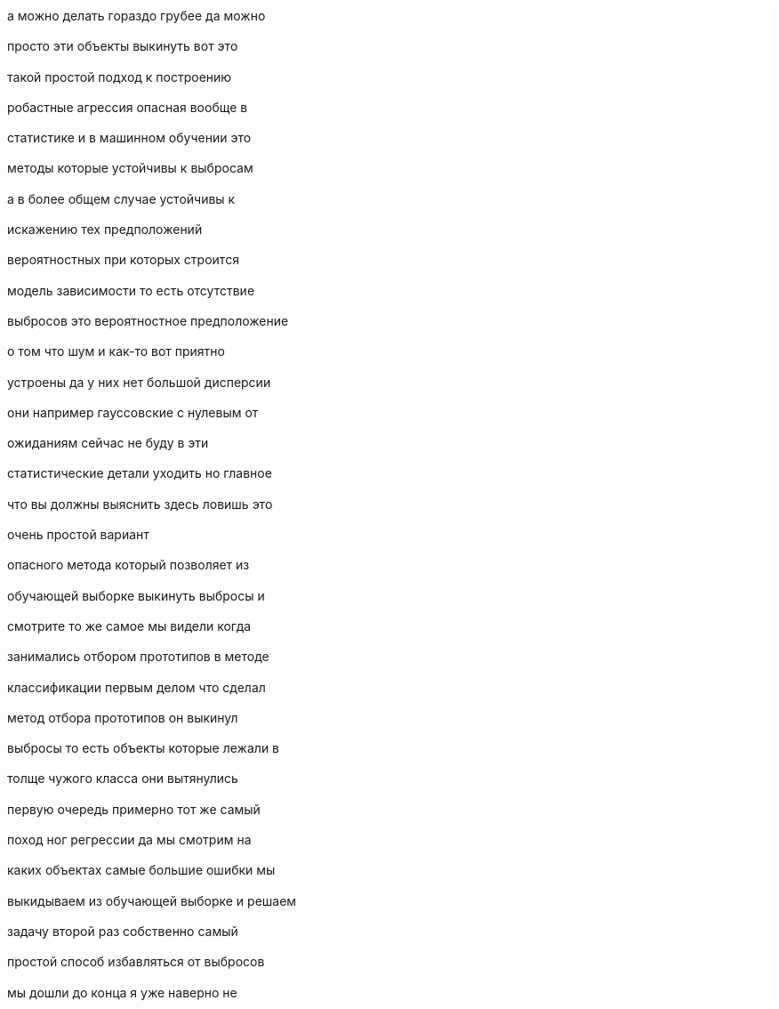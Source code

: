 а можно делать гораздо грубее да можно

просто эти объекты выкинуть вот это

такой простой подход к построению

робастные агрессия опасная вообще в

статистике и в машинном обучении это

методы которые устойчивы к выбросам

а в более общем случае устойчивы к

искажению тех предположений

вероятностных при которых строится

модель зависимости то есть отсутствие

выбросов это вероятностное предположение

о том что шум и как-то вот приятно

устроены да у них нет большой дисперсии

они например гауссовские с нулевым от

ожиданиям сейчас не буду в эти

статистические детали уходить но главное

что вы должны выяснить здесь ловишь это

очень простой вариант

опасного метода который позволяет из

обучающей выборке выкинуть выбросы и

смотрите то же самое мы видели когда

занимались отбором прототипов в методе

классификации первым делом что сделал

метод отбора прототипов он выкинул

выбросы то есть объекты которые лежали в

толще чужого класса они вытянулись

первую очередь примерно тот же самый

поход ног регрессии да мы смотрим на

каких объектах самые большие ошибки мы

выкидываем из обучающей выборке и решаем

задачу второй раз собственно самый

простой способ избавляться от выбросов

мы дошли до конца я уже наверно не
